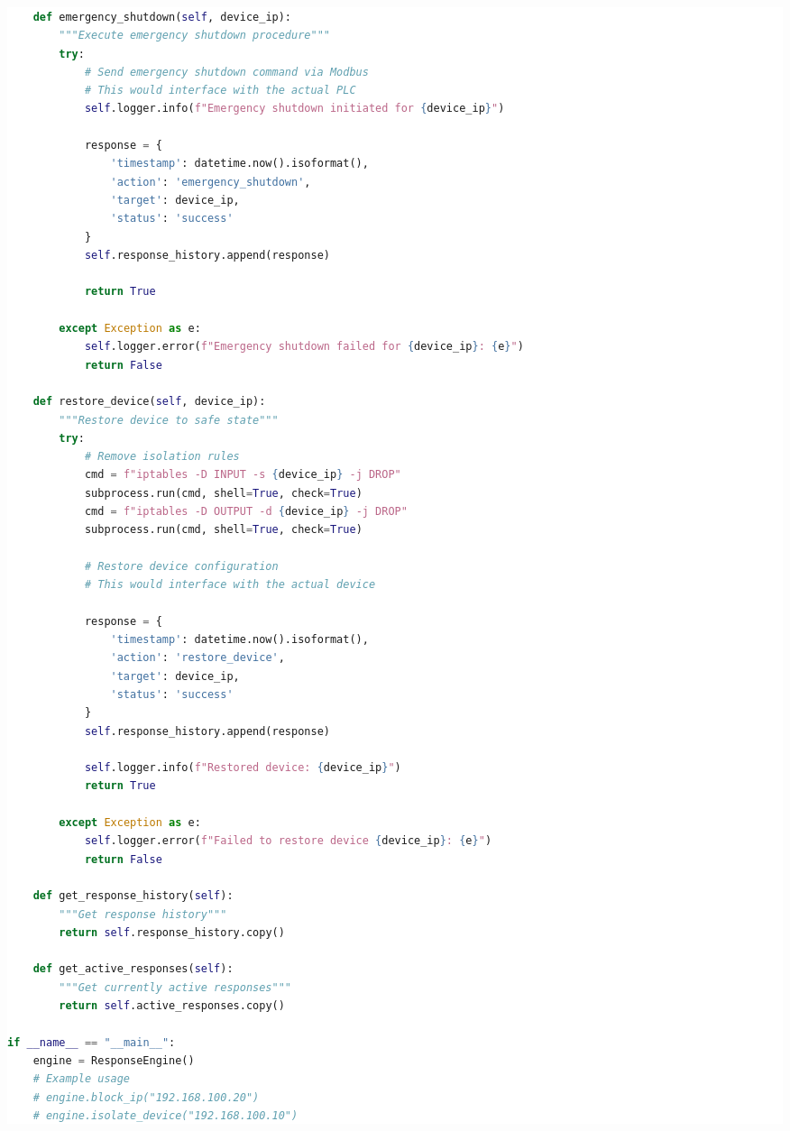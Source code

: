 ```python
    def emergency_shutdown(self, device_ip):
        """Execute emergency shutdown procedure"""
        try:
            # Send emergency shutdown command via Modbus
            # This would interface with the actual PLC
            self.logger.info(f"Emergency shutdown initiated for {device_ip}")
            
            response = {
                'timestamp': datetime.now().isoformat(),
                'action': 'emergency_shutdown',
                'target': device_ip,
                'status': 'success'
            }
            self.response_history.append(response)
            
            return True
            
        except Exception as e:
            self.logger.error(f"Emergency shutdown failed for {device_ip}: {e}")
            return False
            
    def restore_device(self, device_ip):
        """Restore device to safe state"""
        try:
            # Remove isolation rules
            cmd = f"iptables -D INPUT -s {device_ip} -j DROP"
            subprocess.run(cmd, shell=True, check=True)
            cmd = f"iptables -D OUTPUT -d {device_ip} -j DROP"
            subprocess.run(cmd, shell=True, check=True)
            
            # Restore device configuration
            # This would interface with the actual device
            
            response = {
                'timestamp': datetime.now().isoformat(),
                'action': 'restore_device',
                'target': device_ip,
                'status': 'success'
            }
            self.response_history.append(response)
            
            self.logger.info(f"Restored device: {device_ip}")
            return True
            
        except Exception as e:
            self.logger.error(f"Failed to restore device {device_ip}: {e}")
            return False
            
    def get_response_history(self):
        """Get response history"""
        return self.response_history.copy()
        
    def get_active_responses(self):
        """Get currently active responses"""
        return self.active_responses.copy()

if __name__ == "__main__":
    engine = ResponseEngine()
    # Example usage
    # engine.block_ip("192.168.100.20")
    # engine.isolate_device("192.168.100.10")
```
